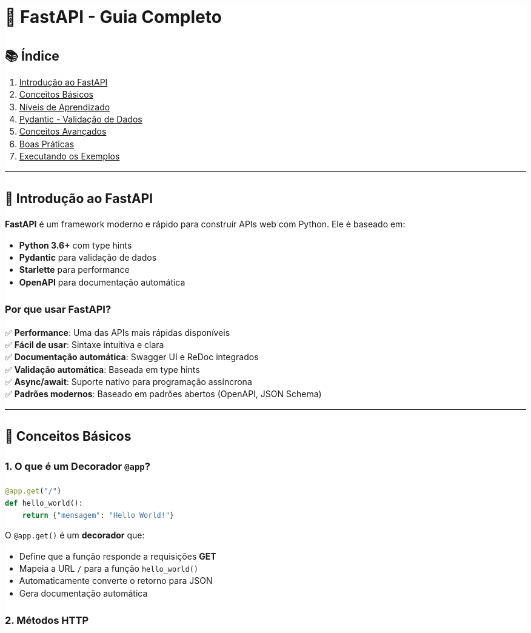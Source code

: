 # 🚀 FastAPI - Guia Completo

## 📚 Índice
1. [Introdução ao FastAPI](#introdução-ao-fastapi)
2. [Conceitos Básicos](#conceitos-básicos)
3. [Níveis de Aprendizado](#níveis-de-aprendizado)
4. [Pydantic - Validação de Dados](#pydantic---validação-de-dados)
5. [Conceitos Avançados](#conceitos-avançados)
6. [Boas Práticas](#boas-práticas)
7. [Executando os Exemplos](#executando-os-exemplos)

---

## 🎯 Introdução ao FastAPI

**FastAPI** é um framework moderno e rápido para construir APIs web com Python. Ele é baseado em:

- **Python 3.6+** com type hints
- **Pydantic** para validação de dados
- **Starlette** para performance
- **OpenAPI** para documentação automática

### Por que usar FastAPI?

✅ **Performance**: Uma das APIs mais rápidas disponíveis  
✅ **Fácil de usar**: Sintaxe intuitiva e clara  
✅ **Documentação automática**: Swagger UI e ReDoc integrados  
✅ **Validação automática**: Baseada em type hints  
✅ **Async/await**: Suporte nativo para programação assíncrona  
✅ **Padrões modernos**: Baseado em padrões abertos (OpenAPI, JSON Schema)  

---

## 🔧 Conceitos Básicos

### 1. O que é um Decorador `@app`?

```python
@app.get("/")
def hello_world():
    return {"mensagem": "Hello World!"}
```

O `@app.get()` é um **decorador** que:
- Define que a função responde a requisições **GET**
- Mapeia a URL `/` para a função `hello_world()`
- Automaticamente converte o retorno para JSON
- Gera documentação automática

### 2. Métodos HTTP
